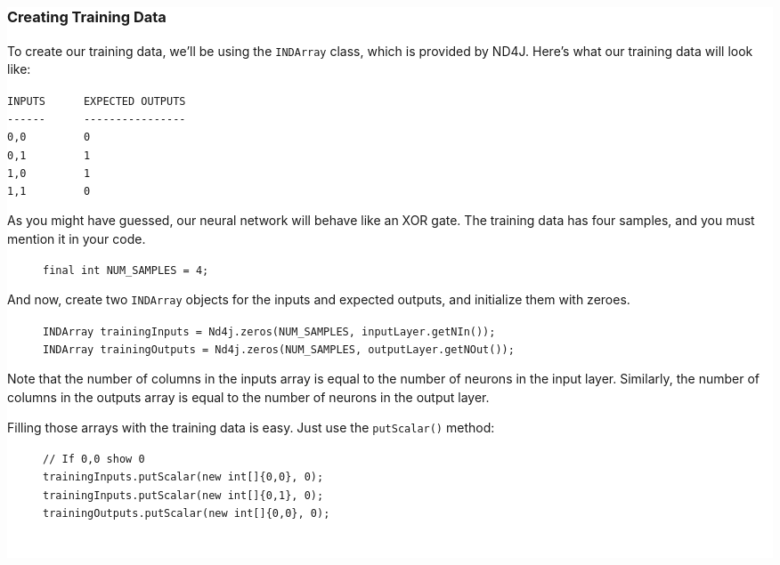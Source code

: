<h3 id="creating-training-data">Creating Training Data</h3>

<p>To create our training data, we’ll be using the <code class="highlighter-rouge">INDArray</code> class, which is provided by ND4J. Here’s what our training data will look like:</p>

<div class="highlighter-rouge"><pre class="highlight"><code>INPUTS      EXPECTED OUTPUTS
------      ----------------
0,0         0
0,1         1
1,0         1
1,1         0
</code></pre>
</div>

<p>As you might have guessed, our neural network will behave like an XOR gate. The training data has four samples, and you must mention it in your code.</p>

<figure class="highlight"><pre><code class="language-java" data-lang="java"><span class="kd">final</span> <span class="kt">int</span> <span class="n">NUM_SAMPLES</span> <span class="o">=</span> <span class="mi">4</span><span class="o">;</span></code></pre></figure>

<p>And now, create two <code class="highlighter-rouge">INDArray</code> objects for the inputs and expected outputs, and initialize them with zeroes.</p>

<figure class="highlight"><pre><code class="language-java" data-lang="java"><span class="n">INDArray</span> <span class="n">trainingInputs</span> <span class="o">=</span> <span class="n">Nd4j</span><span class="o">.</span><span class="na">zeros</span><span class="o">(</span><span class="n">NUM_SAMPLES</span><span class="o">,</span> <span class="n">inputLayer</span><span class="o">.</span><span class="na">getNIn</span><span class="o">());</span>
<span class="n">INDArray</span> <span class="n">trainingOutputs</span> <span class="o">=</span> <span class="n">Nd4j</span><span class="o">.</span><span class="na">zeros</span><span class="o">(</span><span class="n">NUM_SAMPLES</span><span class="o">,</span> <span class="n">outputLayer</span><span class="o">.</span><span class="na">getNOut</span><span class="o">());</span></code></pre></figure>

<p>Note that the number of columns in the inputs array is equal to the number of neurons in the input layer. Similarly, the number of columns in the outputs array is equal to the number of neurons in the output layer.</p>

<p>Filling those arrays with the training data is easy. Just use the <code class="highlighter-rouge">putScalar()</code> method:</p>

<figure class="highlight"><pre><code class="language-java" data-lang="java"><span class="c1">// If 0,0 show 0</span>
<span class="n">trainingInputs</span><span class="o">.</span><span class="na">putScalar</span><span class="o">(</span><span class="k">new</span> <span class="kt">int</span><span class="o">[]{</span><span class="mi">0</span><span class="o">,</span><span class="mi">0</span><span class="o">},</span> <span class="mi">0</span><span class="o">);</span>
<span class="n">trainingInputs</span><span class="o">.</span><span class="na">putScalar</span><span class="o">(</span><span class="k">new</span> <span class="kt">int</span><span class="o">[]{</span><span class="mi">0</span><span class="o">,</span><span class="mi">1</span><span class="o">},</span> <span class="mi">0</span><span class="o">);</span>
<span class="n">trainingOutputs</span><span class="o">.</span><span class="na">putScalar</span><span class="o">(</span><span class="k">new</span> <span class="kt">int</span><span class="o">[]{</span><span class="mi">0</span><span class="o">,</span><span class="mi">0</span><span class="o">},</span> <span class="mi">0</span><span class="o">);</span>
